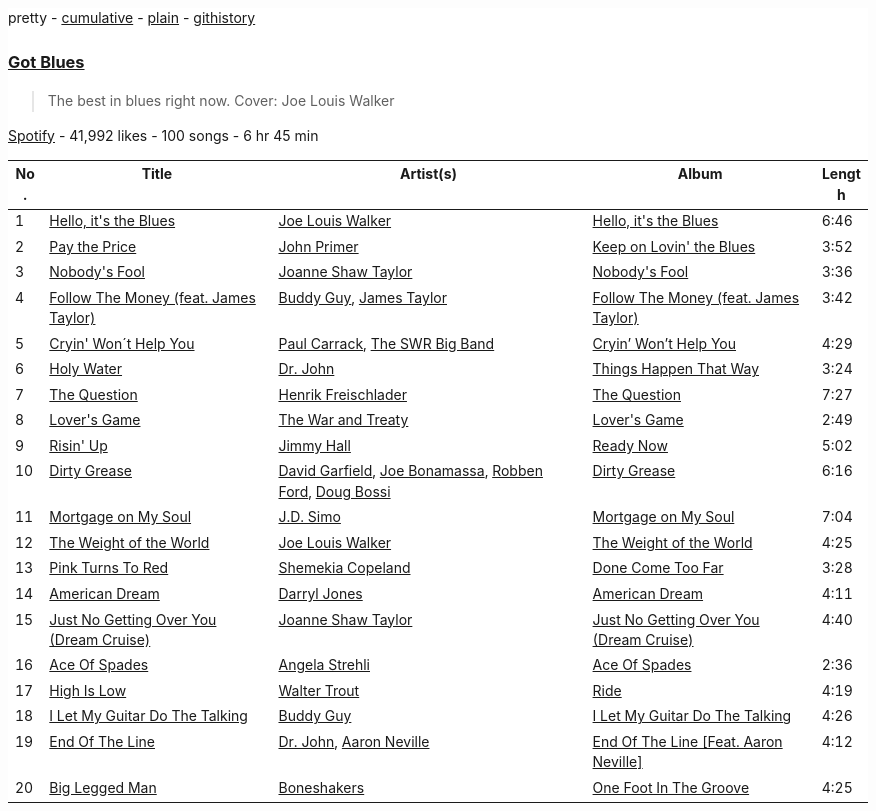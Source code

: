 pretty - [cumulative](/playlists/cumulative/37i9dQZF1DX0QNpebF7rcL.md) - [plain](/playlists/plain/37i9dQZF1DX0QNpebF7rcL) - [githistory](https://github.githistory.xyz/mackorone/spotify-playlist-archive/blob/main/playlists/plain/37i9dQZF1DX0QNpebF7rcL)

### [Got Blues](https://open.spotify.com/playlist/37i9dQZF1DX0QNpebF7rcL)

> The best in blues right now\. Cover: Joe Louis Walker

[Spotify](https://open.spotify.com/user/spotify) - 41,992 likes - 100 songs - 6 hr 45 min

| No. | Title | Artist(s) | Album | Length |
|---|---|---|---|---|
| 1 | [Hello, it's the Blues](https://open.spotify.com/track/4l4ds95dBXqtgkRw05FHes) | [Joe Louis Walker](https://open.spotify.com/artist/5MPJKwuEzyWgfueKrogllD) | [Hello, it's the Blues](https://open.spotify.com/album/63AimE0DtK9RSDDm8ylU2H) | 6:46 |
| 2 | [Pay the Price](https://open.spotify.com/track/7wWH5g020mkyhjo0zzL3ty) | [John Primer](https://open.spotify.com/artist/1CePnHlc38UfIQovWgyzKP) | [Keep on Lovin' the Blues](https://open.spotify.com/album/1tMXPwrzgheCnI2QGY5Ypm) | 3:52 |
| 3 | [Nobody's Fool](https://open.spotify.com/track/1s2I2P6bXRdQyePO016Os9) | [Joanne Shaw Taylor](https://open.spotify.com/artist/3FmTlY1F9dQyRursrsUaU7) | [Nobody's Fool](https://open.spotify.com/album/6zs5N5LbUBgVQRESHqB4LV) | 3:36 |
| 4 | [Follow The Money \(feat\. James Taylor\)](https://open.spotify.com/track/4ikAAkBStMneLsxfjcoG4E) | [Buddy Guy](https://open.spotify.com/artist/2gCsNOpiBaMNh20jQ5prf0), [James Taylor](https://open.spotify.com/artist/0vn7UBvSQECKJm2817Yf1P) | [Follow The Money \(feat\. James Taylor\)](https://open.spotify.com/album/7iC5jkTp3GqdFGjx2wBBYk) | 3:42 |
| 5 | [Cryin' Won´t Help You](https://open.spotify.com/track/1Sfcy8w25PbenC7Xvl5LSk) | [Paul Carrack](https://open.spotify.com/artist/0FFuvdY7fuiuTmHN9unYoz), [The SWR Big Band](https://open.spotify.com/artist/4WnYuKbhxAKXJ8yAvvOsfW) | [Cryin’ Won’t Help You](https://open.spotify.com/album/7lz81CRxzCYmryRTxThLaO) | 4:29 |
| 6 | [Holy Water](https://open.spotify.com/track/3uHKEi9VopbcnCdPu3Akbk) | [Dr\. John](https://open.spotify.com/artist/320TrJub4arztwXRm7kqVO) | [Things Happen That Way](https://open.spotify.com/album/4j2PonMiWYk1uBK6jXOKP2) | 3:24 |
| 7 | [The Question](https://open.spotify.com/track/358TP1XP2PYWXM0RsLwmlY) | [Henrik Freischlader](https://open.spotify.com/artist/2RQuyY0nQqKOtzhBhghSGu) | [The Question](https://open.spotify.com/album/3I3fGqtBn1ddWKEL7aYDAd) | 7:27 |
| 8 | [Lover's Game](https://open.spotify.com/track/1SFK3eoJqXkmGvcfmdzWC1) | [The War and Treaty](https://open.spotify.com/artist/6HhV0jtMMK5HYnYgG0xgtz) | [Lover's Game](https://open.spotify.com/album/0uQFwLloIMk8kEMh5yfbbz) | 2:49 |
| 9 | [Risin' Up](https://open.spotify.com/track/3SwzJIkMEbLjAK97hEaaLV) | [Jimmy Hall](https://open.spotify.com/artist/2LorJQEiLTxNDsJ3jVrQNi) | [Ready Now](https://open.spotify.com/album/6kpBj0DkFrvabc4ffDjm3U) | 5:02 |
| 10 | [Dirty Grease](https://open.spotify.com/track/1Nd89XqdXUj1zv9meZbPYR) | [David Garfield](https://open.spotify.com/artist/3RPnyf7t9phTwwSzQgaZYb), [Joe Bonamassa](https://open.spotify.com/artist/2SNzxY1OsSCHBLVi77mpPQ), [Robben Ford](https://open.spotify.com/artist/7C1CFA2GWGFc51SrvX5Bvy), [Doug Bossi](https://open.spotify.com/artist/6I8Aan08YoXLddBSwCbCI4) | [Dirty Grease](https://open.spotify.com/album/2uJDg09aX2m6hZznK6KTyd) | 6:16 |
| 11 | [Mortgage on My Soul](https://open.spotify.com/track/1S7jAIIOqHj4qozrWitFgd) | [J.D\. Simo](https://open.spotify.com/artist/443OoeHtWnNdDNKN4xgkeg) | [Mortgage on My Soul](https://open.spotify.com/album/7sRLEMULCuwp1xYxHj5SFa) | 7:04 |
| 12 | [The Weight of the World](https://open.spotify.com/track/19WctrvueGYOWMe6eBFmBi) | [Joe Louis Walker](https://open.spotify.com/artist/5MPJKwuEzyWgfueKrogllD) | [The Weight of the World](https://open.spotify.com/album/3RQaoFuQJJNevZPJHOG0I9) | 4:25 |
| 13 | [Pink Turns To Red](https://open.spotify.com/track/3wgjaBZogGtRyVI6Picwd3) | [Shemekia Copeland](https://open.spotify.com/artist/4CNjyWtO59j6Ih6S0n73ee) | [Done Come Too Far](https://open.spotify.com/album/3509A3ATMDnr5hYBji4RcV) | 3:28 |
| 14 | [American Dream](https://open.spotify.com/track/0A2nLIAI5it1fRJYGJ5Qyp) | [Darryl Jones](https://open.spotify.com/artist/3AnAntOFWOdjn8Fn02sfV8) | [American Dream](https://open.spotify.com/album/6c7Ay78lDG9A3xep8taktA) | 4:11 |
| 15 | [Just No Getting Over You \(Dream Cruise\)](https://open.spotify.com/track/0QCa6CGQJvYs5190mDePQP) | [Joanne Shaw Taylor](https://open.spotify.com/artist/3FmTlY1F9dQyRursrsUaU7) | [Just No Getting Over You \(Dream Cruise\)](https://open.spotify.com/album/5nAs2igKGjEshXErFX2CQe) | 4:40 |
| 16 | [Ace Of Spades](https://open.spotify.com/track/2sgbiJ65zw8fUEWEiW9yAH) | [Angela Strehli](https://open.spotify.com/artist/3lrwdIWcHi2VyhaiiqNw35) | [Ace Of Spades](https://open.spotify.com/album/2BcHzSdwa2qEiGPNznEqRK) | 2:36 |
| 17 | [High Is Low](https://open.spotify.com/track/3yrV9iFHJYULuE8jogoPec) | [Walter Trout](https://open.spotify.com/artist/12LgviUQ9DbfYJJ9niDWRq) | [Ride](https://open.spotify.com/album/2HVpYOgAdiEYK3yEUkBcDI) | 4:19 |
| 18 | [I Let My Guitar Do The Talking](https://open.spotify.com/track/3Zg7MMTH1e5xARor2JDKki) | [Buddy Guy](https://open.spotify.com/artist/2gCsNOpiBaMNh20jQ5prf0) | [I Let My Guitar Do The Talking](https://open.spotify.com/album/1ldh55ODHFyehFYty8YEiq) | 4:26 |
| 19 | [End Of The Line](https://open.spotify.com/track/2IwhGWbdmfMZMZ9JE4GiDN) | [Dr\. John](https://open.spotify.com/artist/320TrJub4arztwXRm7kqVO), [Aaron Neville](https://open.spotify.com/artist/57ALvbCBaCkNlgTOSiUPdT) | [End Of The Line \[Feat\. Aaron Neville\]](https://open.spotify.com/album/6Jej60SOD8fojT5s4HHsGS) | 4:12 |
| 20 | [Big Legged Man](https://open.spotify.com/track/7JDEtVgmR53Yi9S0C1Vktj) | [Boneshakers](https://open.spotify.com/artist/24riNM88j6XOrjc8c8D55m) | [One Foot In The Groove](https://open.spotify.com/album/4tvZrqg0Yow830Ko9pnYqD) | 4:25 |